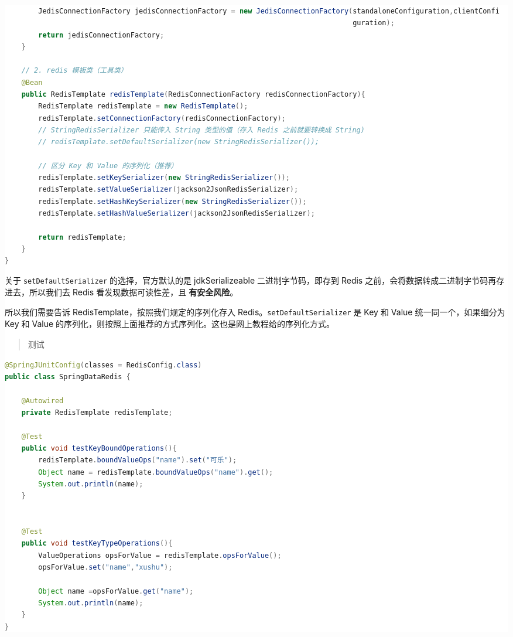 ```java
        JedisConnectionFactory jedisConnectionFactory = new JedisConnectionFactory(standaloneConfiguration,clientConfi
                                                                                   guration);
        return jedisConnectionFactory;
    }

    // 2. redis 模板类（工具类）
    @Bean
    public RedisTemplate redisTemplate(RedisConnectionFactory redisConnectionFactory){
        RedisTemplate redisTemplate = new RedisTemplate();
        redisTemplate.setConnectionFactory(redisConnectionFactory);
        // StringRedisSerializer 只能传入 String 类型的值（存入 Redis 之前就要转换成 String)
        // redisTemplate.setDefaultSerializer(new StringRedisSerializer());

        // 区分 Key 和 Value 的序列化（推荐）
        redisTemplate.setKeySerializer(new StringRedisSerializer());
        redisTemplate.setValueSerializer(jackson2JsonRedisSerializer);
        redisTemplate.setHashKeySerializer(new StringRedisSerializer());
        redisTemplate.setHashValueSerializer(jackson2JsonRedisSerializer);

        return redisTemplate;
    }
}
```

关于 `setDefaultSerializer` 的选择，官方默认的是 jdkSerializeable 二进制字节码，即存到 Redis 之前，会将数据转成二进制字节码再存进去，所以我们去 Redis 看发现数据可读性差，且 **有安全风险**。

所以我们需要告诉 RedisTemplate，按照我们规定的序列化存入 Redis。`setDefaultSerializer` 是 Key 和 Value 统一同一个，如果细分为 Key 和 Value 的序列化，则按照上面推荐的方式序列化。这也是网上教程给的序列化方式。

> 测试

```java
@SpringJUnitConfig(classes = RedisConfig.class)
public class SpringDataRedis {

    @Autowired
    private RedisTemplate redisTemplate;

    @Test
    public void testKeyBoundOperations(){
        redisTemplate.boundValueOps("name").set("可乐");
        Object name = redisTemplate.boundValueOps("name").get();
        System.out.println(name);
    }


    @Test
    public void testKeyTypeOperations(){
        ValueOperations opsForValue = redisTemplate.opsForValue();
        opsForValue.set("name","xushu");

        Object name =opsForValue.get("name");
        System.out.println(name);
    }
}
```
